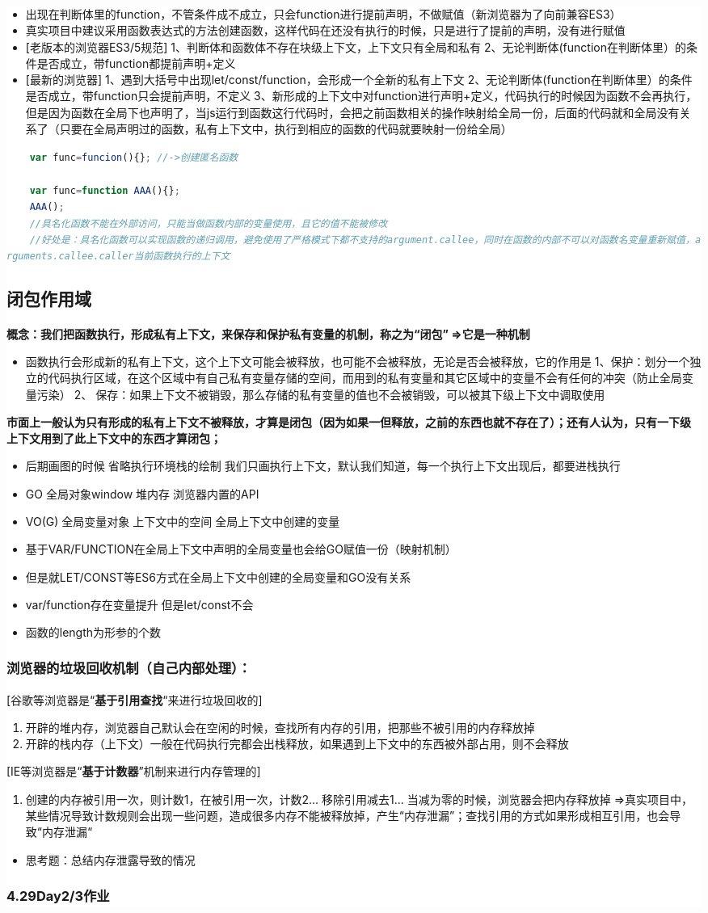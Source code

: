 - 出现在判断体里的function，不管条件成不成立，只会function进行提前声明，不做赋值（新浏览器为了向前兼容ES3）
- 真实项目中建议采用函数表达式的方法创建函数，这样代码在还没有执行的时候，只是进行了提前的声明，没有进行赋值
- [老版本的浏览器ES3/5规范]
	1、判断体和函数体不存在块级上下文，上下文只有全局和私有
	2、无论判断体(function在判断体里）的条件是否成立，带function都提前声明+定义
- [最新的浏览器]
	1、遇到大括号中出现let/const/function，会形成一个全新的私有上下文
	2、无论判断体(function在判断体里）的条件是否成立，带function只会提前声明，不定义
	3、新形成的上下文中对function进行声明+定义，代码执行的时候因为函数不会再执行，但是因为函数在全局下也声明了，当js运行到函数这行代码时，会把之前函数相关的操作映射给全局一份，后面的代码就和全局没有关系了（只要在全局声明过的函数，私有上下文中，执行到相应的函数的代码就要映射一份给全局）
```js
	var func=funcion(){}; //->创建匿名函数
	
	var func=function AAA(){};
	AAA();
	//具名化函数不能在外部访问，只能当做函数内部的变量使用，且它的值不能被修改
	//好处是：具名化函数可以实现函数的递归调用，避免使用了严格模式下都不支持的argument.callee，同时在函数的内部不可以对函数名变量重新赋值，arguments.callee.caller当前函数执行的上下文
```

## 闭包作用域
**概念：我们把函数执行，形成私有上下文，来保存和保护私有变量的机制，称之为“闭包”  =>它是一种机制**

- 函数执行会形成新的私有上下文，这个上下文可能会被释放，也可能不会被释放，无论是否会被释放，它的作用是
	1、保护：划分一个独立的代码执行区域，在这个区域中有自己私有变量存储的空间，而用到的私有变量和其它区域中的变量不会有任何的冲突（防止全局变量污染）
	2、 保存：如果上下文不被销毁，那么存储的私有变量的值也不会被销毁，可以被其下级上下文中调取使用

**市面上一般认为只有形成的私有上下文不被释放，才算是闭包（因为如果一但释放，之前的东西也就不存在了）；还有人认为，只有一下级上下文用到了此上下文中的东西才算闭包；**


- 后期画图的时候 省略执行环境栈的绘制  我们只画执行上下文，默认我们知道，每一个执行上下文出现后，都要进栈执行
- GO 全局对象window    堆内存   浏览器内置的API
- VO(G) 全局变量对象   上下文中的空间   全局上下文中创建的变量
- 基于VAR/FUNCTION在全局上下文中声明的全局变量也会给GO赋值一份（映射机制）
- 但是就LET/CONST等ES6方式在全局上下文中创建的全局变量和GO没有关系

- var/function存在变量提升  但是let/const不会
- 函数的length为形参的个数

### 浏览器的垃圾回收机制（自己内部处理）：

[谷歌等浏览器是“**基于引用查找**“来进行垃圾回收的]

1. 开辟的堆内存，浏览器自己默认会在空闲的时候，查找所有内存的引用，把那些不被引用的内存释放掉
2. 开辟的栈内存（上下文）一般在代码执行完都会出栈释放，如果遇到上下文中的东西被外部占用，则不会释放

[IE等浏览器是“**基于计数器**”机制来进行内存管理的]

1. 创建的内存被引用一次，则计数1，在被引用一次，计数2...  移除引用减去1...  当减为零的时候，浏览器会把内存释放掉
=>真实项目中，某些情况导致计数规则会出现一些问题，造成很多内存不能被释放掉，产生“内存泄漏”；查找引用的方式如果形成相互引用，也会导致“内存泄漏“

- 思考题：总结内存泄露导致的情况
	

### 4.29Day2/3作业
